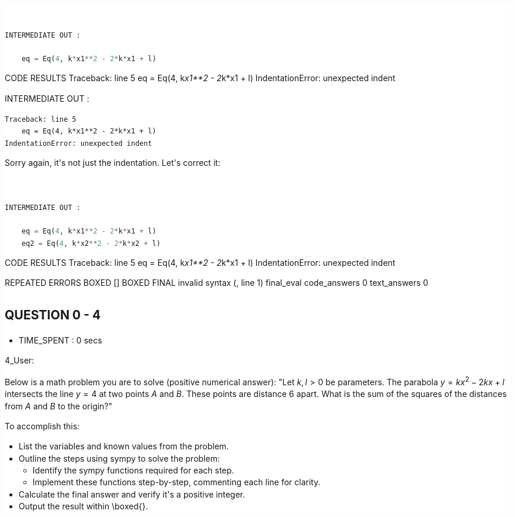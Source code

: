 ```python


INTERMEDIATE OUT :

    eq = Eq(4, k*x1**2 - 2*k*x1 + l)
```

CODE RESULTS Traceback: line 5
    eq = Eq(4, k*x1**2 - 2*k*x1 + l)
IndentationError: unexpected indent


INTERMEDIATE OUT :
```output
Traceback: line 5
    eq = Eq(4, k*x1**2 - 2*k*x1 + l)
IndentationError: unexpected indent

```
Sorry again, it's not just the indentation. Let's correct it:

```python


INTERMEDIATE OUT :

    eq = Eq(4, k*x1**2 - 2*k*x1 + l)
    eq2 = Eq(4, k*x2**2 - 2*k*x2 + l)
```

CODE RESULTS Traceback: line 5
    eq = Eq(4, k*x1**2 - 2*k*x1 + l)
IndentationError: unexpected indent

REPEATED ERRORS
BOXED []
BOXED FINAL 
invalid syntax (<string>, line 1) final_eval
code_answers 0 text_answers 0



## QUESTION 0 - 4 
- TIME_SPENT : 0 secs

4_User:

Below is a math problem you are to solve (positive numerical answer):
"Let $k, l > 0$ be parameters. The parabola $y = kx^2 - 2kx + l$ intersects the line $y = 4$ at two points $A$ and $B$. These points are distance 6 apart. What is the sum of the squares of the distances from $A$ and $B$ to the origin?"

To accomplish this:
- List the variables and known values from the problem.
- Outline the steps using sympy to solve the problem:
  * Identify the sympy functions required for each step.
  * Implement these functions step-by-step, commenting each line for clarity.
- Calculate the final answer and verify it's a positive integer.
- Output the result within \boxed{}.
